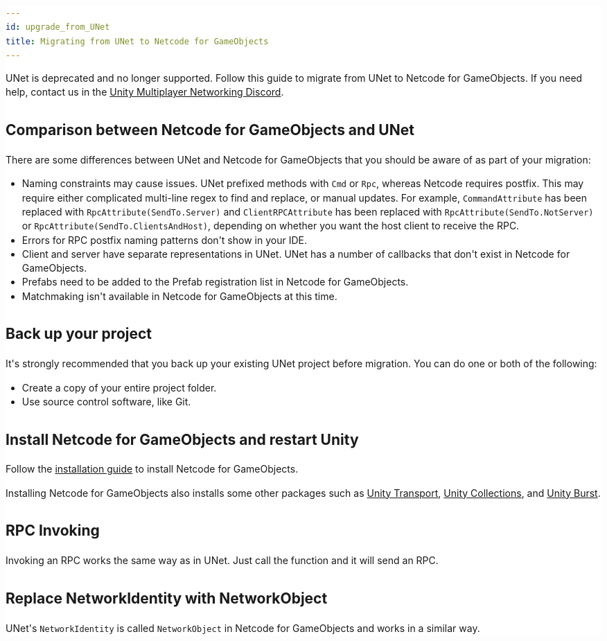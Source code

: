 ```yaml
---
id: upgrade_from_UNet
title: Migrating from UNet to Netcode for GameObjects
---
```


UNet is deprecated and no longer supported. Follow this guide to migrate from UNet to Netcode for GameObjects. If you need help, contact us in the [Unity Multiplayer Networking Discord](https://discord.gg/buMxnnPvTb).

## Comparison between Netcode for GameObjects and UNet

There are some differences between UNet and Netcode for GameObjects that you should be aware of as part of your migration:

* Naming constraints may cause issues. UNet prefixed methods with `Cmd` or `Rpc`, whereas Netcode requires postfix. This may require either complicated multi-line regex to find and replace, or manual updates. For example, `CommandAttribute` has been replaced with `RpcAttribute(SendTo.Server)` and `ClientRPCAttribute` has been replaced with `RpcAttribute(SendTo.NotServer)` or `RpcAttribute(SendTo.ClientsAndHost)`, depending on whether you want the host client to receive the RPC.
* Errors for RPC postfix naming patterns don't show in your IDE.
* Client and server have separate representations in UNet. UNet has a number of callbacks that don't exist in Netcode for GameObjects.
* Prefabs need to be added to the Prefab registration list in Netcode for GameObjects.
* Matchmaking isn't available in Netcode for GameObjects at this time.

## Back up your project

It's strongly recommended that you back up your existing UNet project before migration. You can do one or both of the following:

* Create a copy of your entire project folder.
* Use source control software, like Git.

## Install Netcode for GameObjects and restart Unity

Follow the [installation guide](installation.md) to install Netcode for GameObjects.

Installing Netcode for GameObjects also installs some other packages such as [Unity Transport](https://docs.unity3d.com/Packages/com.unity.transport@latest/), [Unity Collections](https://docs.unity3d.com/Packages/com.unity.collections@latest/), and [Unity Burst](https://docs.unity3d.com/Packages/com.unity.burst@latest/).

## RPC Invoking

Invoking an RPC works the same way as in UNet. Just call the function and it will send an RPC.



## Replace NetworkIdentity with NetworkObject

UNet's `NetworkIdentity` is called `NetworkObject` in Netcode for GameObjects and works in a similar way.
